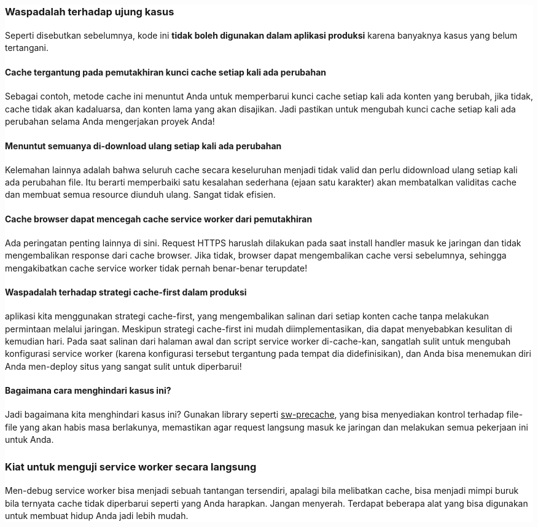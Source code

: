 [](https://weather-pwa-sample.firebaseapp.com/step-06/)

### Waspadalah terhadap ujung kasus

Seperti disebutkan sebelumnya, kode ini __tidak boleh digunakan dalam aplikasi 
produksi__ karena banyaknya kasus yang belum tertangani.

#### Cache tergantung pada pemutakhiran kunci cache setiap kali ada perubahan

Sebagai contoh, metode cache ini menuntut Anda untuk memperbarui kunci cache 
setiap kali ada konten yang berubah, jika tidak, cache tidak akan kadaluarsa, 
dan konten lama yang akan disajikan. Jadi pastikan untuk mengubah kunci cache 
setiap kali ada perubahan selama Anda mengerjakan proyek Anda!

#### Menuntut semuanya di-download ulang setiap kali ada perubahan

Kelemahan lainnya adalah bahwa seluruh cache secara keseluruhan menjadi tidak 
valid dan perlu didownload ulang setiap kali ada perubahan file. Itu berarti 
memperbaiki satu kesalahan sederhana (ejaan satu karakter) akan membatalkan 
validitas cache dan membuat semua resource diunduh ulang. Sangat tidak efisien.

#### Cache browser dapat mencegah cache service worker dari pemutakhiran

Ada peringatan penting lainnya di sini. Request HTTPS haruslah dilakukan pada 
saat install handler masuk ke jaringan dan tidak mengembalikan response dari 
cache browser. Jika tidak, browser dapat mengembalikan cache versi sebelumnya, 
sehingga mengakibatkan cache service worker tidak pernah benar-benar terupdate!

#### Waspadalah terhadap strategi cache-first dalam produksi

aplikasi kita menggunakan strategi cache-first, yang mengembalikan salinan dari 
setiap konten cache tanpa melakukan permintaan melalui jaringan. Meskipun 
strategi cache-first ini mudah diimplementasikan, dia dapat menyebabkan 
kesulitan di kemudian hari. Pada saat salinan dari halaman awal dan script 
service worker di-cache-kan, sangatlah sulit untuk mengubah konfigurasi 
service worker (karena konfigurasi tersebut tergantung pada tempat dia 
didefinisikan), dan Anda bisa menemukan diri Anda men-deploy situs yang sangat 
sulit untuk diperbarui!

#### Bagaimana cara menghindari kasus ini?

Jadi bagaimana kita menghindari kasus ini? Gunakan library seperti 
[sw-precache](https://github.com/GoogleChrome/sw-precache), yang bisa 
menyediakan kontrol terhadap file-file yang akan habis masa berlakunya, 
memastikan agar request langsung masuk ke jaringan dan melakukan semua 
pekerjaan ini untuk Anda.

### Kiat untuk menguji service worker secara langsung

Men-debug service worker bisa menjadi sebuah tantangan tersendiri, apalagi 
bila melibatkan cache, bisa menjadi mimpi buruk bila ternyata cache tidak 
diperbarui seperti yang Anda harapkan. Jangan menyerah. Terdapat beberapa 
alat yang bisa digunakan untuk membuat hidup Anda jadi lebih mudah.
